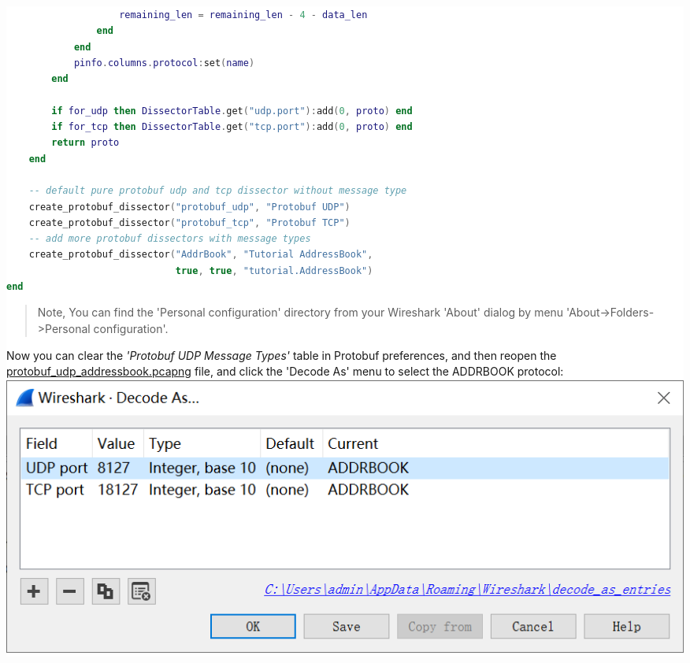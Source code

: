```lua
                    remaining_len = remaining_len - 4 - data_len
                end
            end
            pinfo.columns.protocol:set(name)
        end

        if for_udp then DissectorTable.get("udp.port"):add(0, proto) end
        if for_tcp then DissectorTable.get("tcp.port"):add(0, proto) end
        return proto
    end

    -- default pure protobuf udp and tcp dissector without message type
    create_protobuf_dissector("protobuf_udp", "Protobuf UDP")
    create_protobuf_dissector("protobuf_tcp", "Protobuf TCP")
    -- add more protobuf dissectors with message types
    create_protobuf_dissector("AddrBook", "Tutorial AddressBook",
                              true, true, "tutorial.AddressBook")
end
```

> Note, You can find the 'Personal configuration' directory from your Wireshark 'About' dialog by menu 'About->Folders->Personal configuration'.

Now you can clear the _'Protobuf UDP Message Types'_ table in Protobuf preferences, and then reopen the [protobuf_udp_addressbook.pcapng](uploads/e2b98423e5f0dc85e0b1228ebbd044e2/protobuf_udp_addressbook.pcapng) file, and click the 'Decode As' menu to select the ADDRBOOK protocol: ![decode_as_dialog](uploads/b27f092bedb6f746724f7e53832c1a5a/decode_as_dialog.png)
